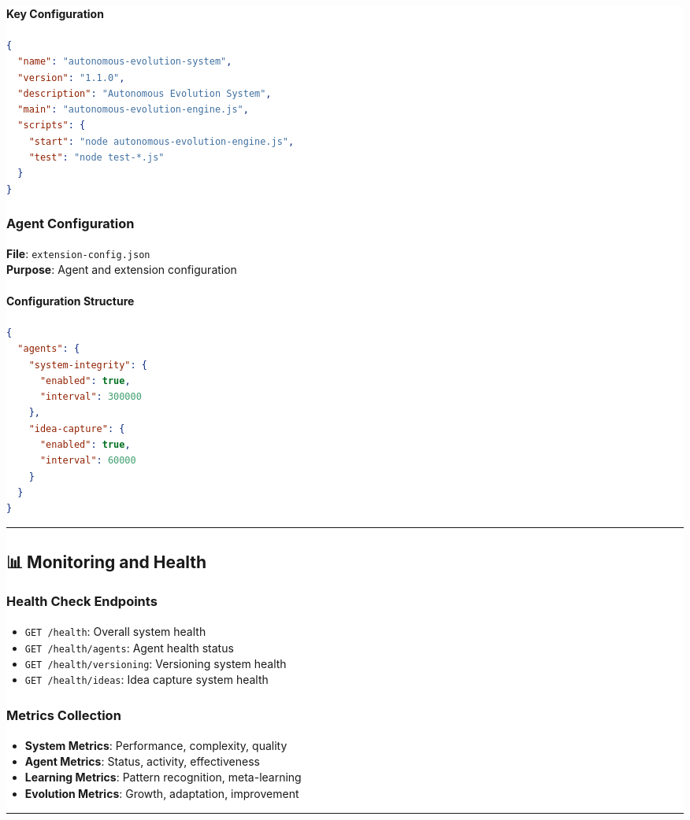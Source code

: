 #### **Key Configuration**
```json
{
  "name": "autonomous-evolution-system",
  "version": "1.1.0",
  "description": "Autonomous Evolution System",
  "main": "autonomous-evolution-engine.js",
  "scripts": {
    "start": "node autonomous-evolution-engine.js",
    "test": "node test-*.js"
  }
}
```

### Agent Configuration
**File**: `extension-config.json`  
**Purpose**: Agent and extension configuration

#### **Configuration Structure**
```json
{
  "agents": {
    "system-integrity": {
      "enabled": true,
      "interval": 300000
    },
    "idea-capture": {
      "enabled": true,
      "interval": 60000
    }
  }
}
```

---

## 📊 **Monitoring and Health**

### Health Check Endpoints
- `GET /health`: Overall system health
- `GET /health/agents`: Agent health status
- `GET /health/versioning`: Versioning system health
- `GET /health/ideas`: Idea capture system health

### Metrics Collection
- **System Metrics**: Performance, complexity, quality
- **Agent Metrics**: Status, activity, effectiveness
- **Learning Metrics**: Pattern recognition, meta-learning
- **Evolution Metrics**: Growth, adaptation, improvement

---
